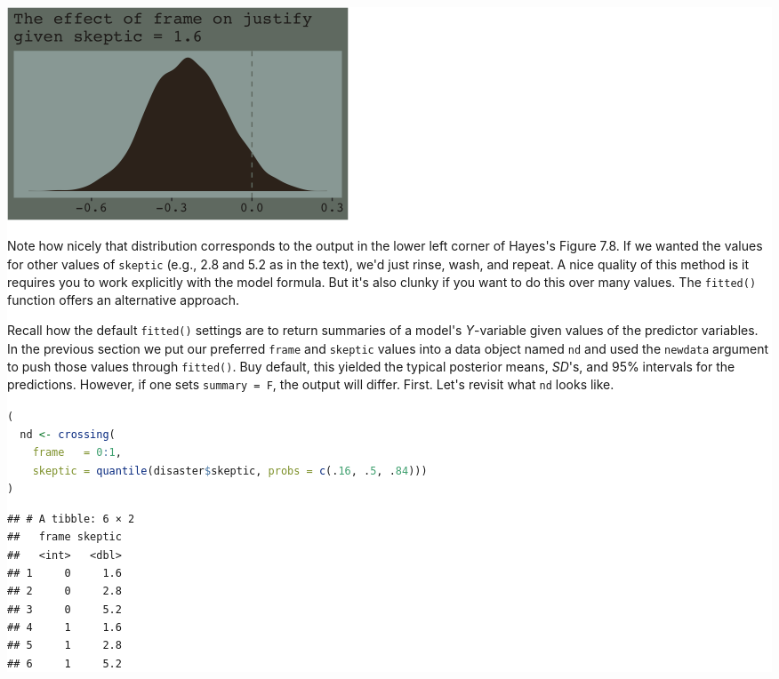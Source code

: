 <img src="07_files/figure-html/unnamed-chunk-37-1.png" width="384" />

Note how nicely that distribution corresponds to the output in the lower left corner of Hayes's Figure 7.8. If we wanted the values for other values of `skeptic` (e.g., 2.8 and 5.2 as in the text), we'd just rinse, wash, and repeat. A nice quality of this method is it requires you to work explicitly with the model formula. But it's also clunky if you want to do this over many values. The `fitted()` function offers an alternative approach.

Recall how the default `fitted()` settings are to return summaries of a model's $Y$-variable given values of the predictor variables. In the previous section we put our preferred `frame` and `skeptic` values into a data object named `nd` and used the `newdata` argument to push those values through `fitted()`. Buy default, this yielded the typical posterior means, $\textit{SD}$'s, and 95% intervals for the predictions. However, if one sets `summary = F`, the output will differ. First. Let's revisit what `nd` looks like.


```r
(
  nd <- crossing(
    frame   = 0:1,
    skeptic = quantile(disaster$skeptic, probs = c(.16, .5, .84)))
)
```

```
## # A tibble: 6 × 2
##   frame skeptic
##   <int>   <dbl>
## 1     0     1.6
## 2     0     2.8
## 3     0     5.2
## 4     1     1.6
## 5     1     2.8
## 6     1     5.2
```
